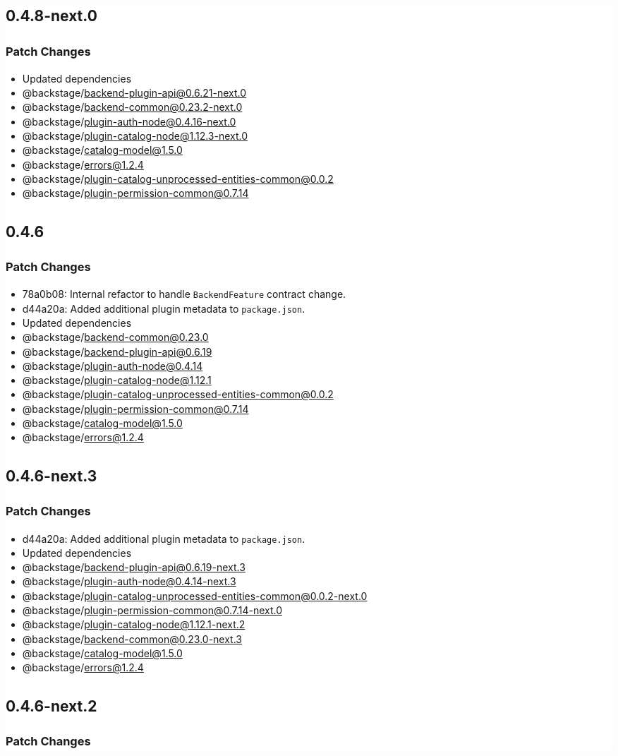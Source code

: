 ## 0.4.8-next.0

### Patch Changes

- Updated dependencies
 - @backstage/backend-plugin-api@0.6.21-next.0
 - @backstage/backend-common@0.23.2-next.0
 - @backstage/plugin-auth-node@0.4.16-next.0
 - @backstage/plugin-catalog-node@1.12.3-next.0
 - @backstage/catalog-model@1.5.0
 - @backstage/errors@1.2.4
 - @backstage/plugin-catalog-unprocessed-entities-common@0.0.2
 - @backstage/plugin-permission-common@0.7.14

## 0.4.6

### Patch Changes

- 78a0b08: Internal refactor to handle `BackendFeature` contract change.
- d44a20a: Added additional plugin metadata to `package.json`.
- Updated dependencies
 - @backstage/backend-common@0.23.0
 - @backstage/backend-plugin-api@0.6.19
 - @backstage/plugin-auth-node@0.4.14
 - @backstage/plugin-catalog-node@1.12.1
 - @backstage/plugin-catalog-unprocessed-entities-common@0.0.2
 - @backstage/plugin-permission-common@0.7.14
 - @backstage/catalog-model@1.5.0
 - @backstage/errors@1.2.4

## 0.4.6-next.3

### Patch Changes

- d44a20a: Added additional plugin metadata to `package.json`.
- Updated dependencies
 - @backstage/backend-plugin-api@0.6.19-next.3
 - @backstage/plugin-auth-node@0.4.14-next.3
 - @backstage/plugin-catalog-unprocessed-entities-common@0.0.2-next.0
 - @backstage/plugin-permission-common@0.7.14-next.0
 - @backstage/plugin-catalog-node@1.12.1-next.2
 - @backstage/backend-common@0.23.0-next.3
 - @backstage/catalog-model@1.5.0
 - @backstage/errors@1.2.4

## 0.4.6-next.2

### Patch Changes
